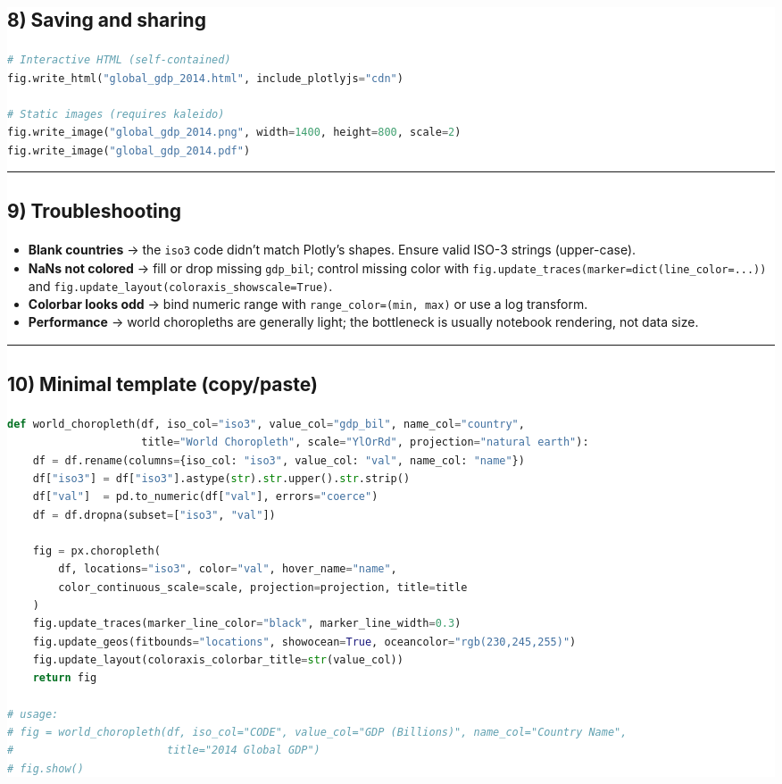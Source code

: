 
## 8) Saving and sharing

```python
# Interactive HTML (self-contained)
fig.write_html("global_gdp_2014.html", include_plotlyjs="cdn")

# Static images (requires kaleido)
fig.write_image("global_gdp_2014.png", width=1400, height=800, scale=2)
fig.write_image("global_gdp_2014.pdf")
```

---

## 9) Troubleshooting

- **Blank countries** → the `iso3` code didn’t match Plotly’s shapes. Ensure
  valid ISO-3 strings (upper-case).
- **NaNs not colored** → fill or drop missing `gdp_bil`; control missing color
  with `fig.update_traces(marker=dict(line_color=...))` and
  `fig.update_layout(coloraxis_showscale=True)`.
- **Colorbar looks odd** → bind numeric range with `range_color=(min, max)` or
  use a log transform.
- **Performance** → world choropleths are generally light; the bottleneck is
  usually notebook rendering, not data size.

---

## 10) Minimal template (copy/paste)

```python
def world_choropleth(df, iso_col="iso3", value_col="gdp_bil", name_col="country",
                     title="World Choropleth", scale="YlOrRd", projection="natural earth"):
    df = df.rename(columns={iso_col: "iso3", value_col: "val", name_col: "name"})
    df["iso3"] = df["iso3"].astype(str).str.upper().str.strip()
    df["val"]  = pd.to_numeric(df["val"], errors="coerce")
    df = df.dropna(subset=["iso3", "val"])

    fig = px.choropleth(
        df, locations="iso3", color="val", hover_name="name",
        color_continuous_scale=scale, projection=projection, title=title
    )
    fig.update_traces(marker_line_color="black", marker_line_width=0.3)
    fig.update_geos(fitbounds="locations", showocean=True, oceancolor="rgb(230,245,255)")
    fig.update_layout(coloraxis_colorbar_title=str(value_col))
    return fig

# usage:
# fig = world_choropleth(df, iso_col="CODE", value_col="GDP (Billions)", name_col="Country Name",
#                        title="2014 Global GDP")
# fig.show()
```

